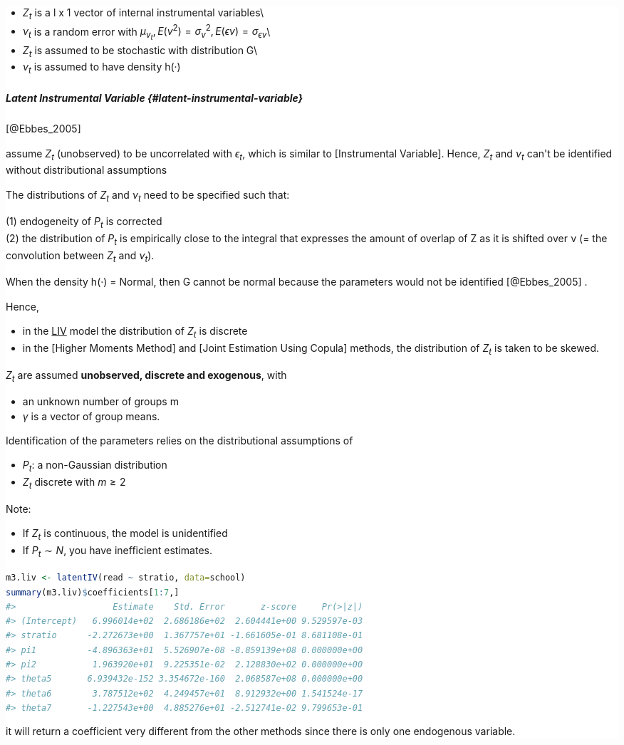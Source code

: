 -   $Z_t$ is a l x 1 vector of internal instrumental variables\
-   $ν_t$ is a random error with $\mu_{v_t}, E(v^2) = \sigma^2_v, E(\epsilon v) = \sigma_{\epsilon v}$\
-   $Z_t$ is assumed to be stochastic with distribution G\
-   $ν_t$ is assumed to have density h(·)

##### Latent Instrumental Variable {#latent-instrumental-variable}

[@Ebbes_2005]

assume $Z_t$ (unobserved) to be uncorrelated with $\epsilon_t$, which is similar to [Instrumental Variable]. Hence, $Z_t$ and $ν_t$ can't be identified without distributional assumptions

The distributions of $Z_t$ and $ν_t$ need to be specified such that:

(1) endogeneity of $P_t$ is corrected\
(2) the distribution of $P_t$ is empirically close to the integral that expresses the amount of overlap of Z as it is shifted over ν (= the convolution between $Z_t$ and $ν_t$).

When the density h(·) = Normal, then G cannot be normal because the parameters would not be identified [@Ebbes_2005] .

Hence,

-   in the [LIV](#latent-instrumental-variable) model the distribution of $Z_t$ is discrete
-   in the [Higher Moments Method] and [Joint Estimation Using Copula] methods, the distribution of $Z_t$ is taken to be skewed.

$Z_t$ are assumed **unobserved, discrete and exogenous**, with

-   an unknown number of groups m
-   $\gamma$ is a vector of group means.

Identification of the parameters relies on the distributional assumptions of

-   $P_t$: a non-Gaussian distribution
-   $Z_t$ discrete with $m \ge 2$

Note:

-   If $Z_t$ is continuous, the model is unidentified
-   If $P_t \sim N$, you have inefficient estimates.


```r
m3.liv <- latentIV(read ~ stratio, data=school)
summary(m3.liv)$coefficients[1:7,]
#>                   Estimate    Std. Error       z-score     Pr(>|z|)
#> (Intercept)   6.996014e+02  2.686186e+02  2.604441e+00 9.529597e-03
#> stratio      -2.272673e+00  1.367757e+01 -1.661605e-01 8.681108e-01
#> pi1          -4.896363e+01  5.526907e-08 -8.859139e+08 0.000000e+00
#> pi2           1.963920e+01  9.225351e-02  2.128830e+02 0.000000e+00
#> theta5       6.939432e-152 3.354672e-160  2.068587e+08 0.000000e+00
#> theta6        3.787512e+02  4.249457e+01  8.912932e+00 1.541524e-17
#> theta7       -1.227543e+00  4.885276e+01 -2.512741e-02 9.799653e-01
```

it will return a coefficient very different from the other methods since there is only one endogenous variable.
